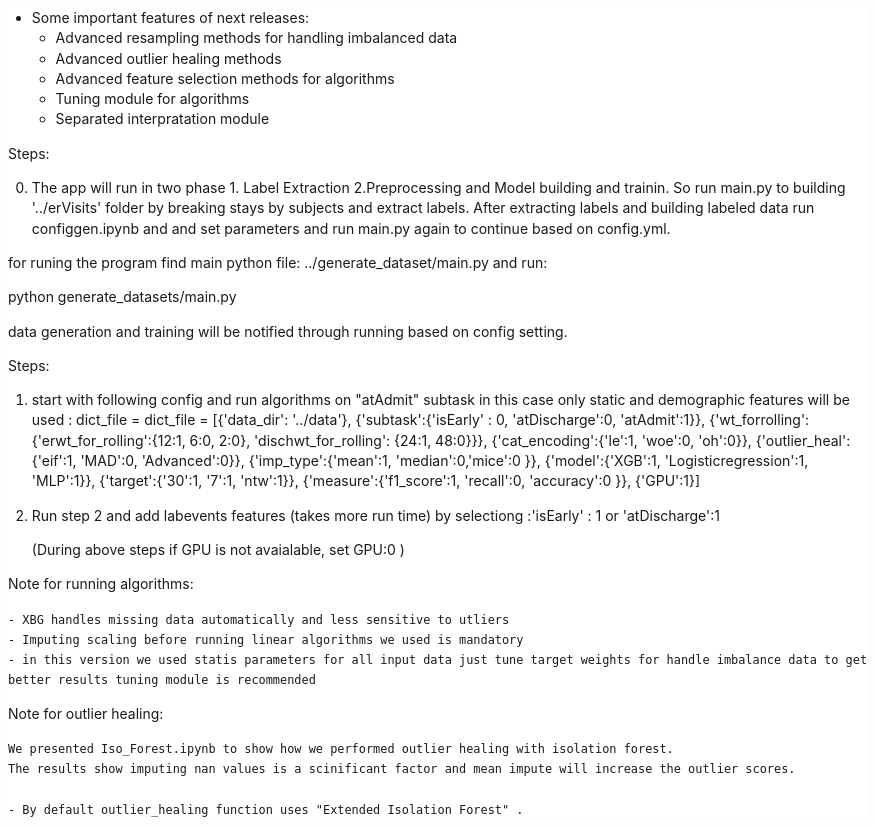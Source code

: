 
 - Some important features of next releases:
   - Advanced resampling methods for handling imbalanced data
   - Advanced outlier healing methods
   - Advanced feature selection methods for algorithms
   - Tuning module for algorithms
   - Separated interpratation module


Steps:

0. The app will run in two phase 1. Label Extraction 2.Preprocessing and Model building and trainin. So run main.py to building '../erVisits' folder by breaking stays by subjects and extract labels.
    After extracting labels and building labeled data run configgen.ipynb and and set parameters and run main.py again to continue based on config.yml.

for runing the program find main python file:  ../generate_dataset/main.py and run:

python generate_datasets/main.py   

data generation and training will be notified through running based on config setting.

Steps:

1. start with following config and run algorithms on "atAdmit" subtask in this case only static and demographic features will be used :
dict_file = dict_file = [{'data_dir': '../data'},
            {'subtask':{'isEarly' : 0, 'atDischarge':0, 'atAdmit':1}},
            {'wt_forrolling':{'erwt_for_rolling':{12:1, 6:0, 2:0}, 'dischwt_for_rolling': {24:1, 48:0}}}, 
            {'cat_encoding':{'le':1, 'woe':0, 'oh':0}}, 
            {'outlier_heal':{'eif':1, 'MAD':0, 'Advanced':0}}, 
            {'imp_type':{'mean':1, 'median':0,'mice':0 }}, 
            {'model':{'XGB':1, 'Logisticregression':1, 'MLP':1}}, 
            {'target':{'30':1, '7':1, 'ntw':1}}, 
            {'measure':{'f1_score':1, 'recall':0, 'accuracy':0 }},
            {'GPU':1}]


2. Run step 2 and add labevents features (takes more run time) by selectiong :'isEarly' : 1 or  'atDischarge':1

   (During above steps if GPU is not avaialable,  set GPU:0 )


Note for running algorithms: 

    - XBG handles missing data automatically and less sensitive to utliers 
    - Imputing scaling before running linear algorithms we used is mandatory
    - in this version we used statis parameters for all input data just tune target weights for handle imbalance data to get better results tuning module is recommended
    
    
Note for outlier healing:

    We presented Iso_Forest.ipynb to show how we performed outlier healing with isolation forest.
    The results show imputing nan values is a scinificant factor and mean impute will increase the outlier scores. 
    
    - By default outlier_healing function uses "Extended Isolation Forest" . 
